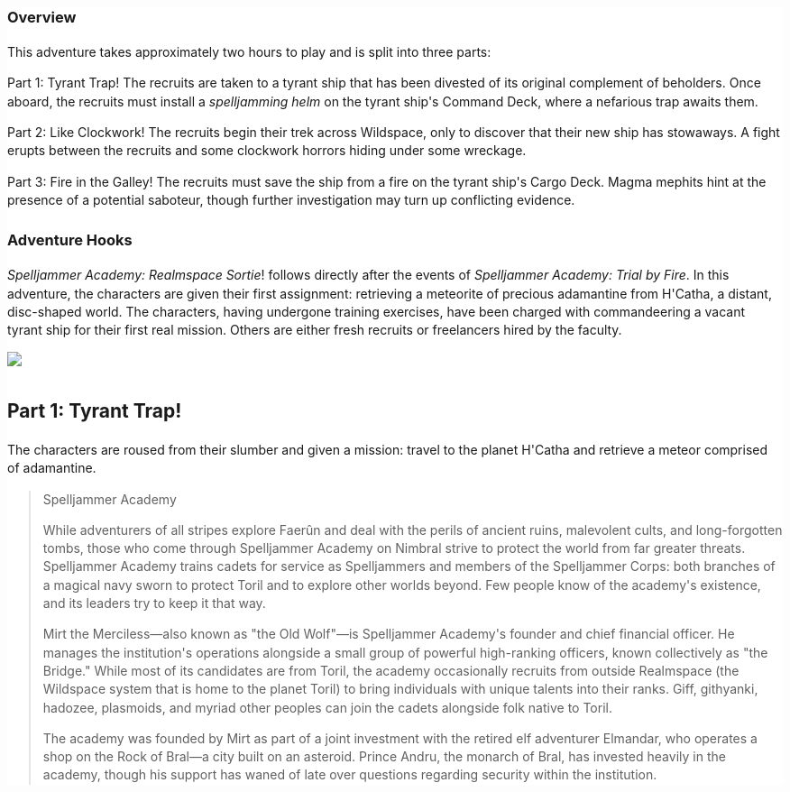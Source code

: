 ### Overview

This adventure takes approximately two hours to play and is split into three parts:

Part 1: Tyrant Trap! The recruits are taken to a tyrant ship that has been divested of its original complement of beholders. Once aboard, the recruits must install a *spelljamming helm* on the tyrant ship's Command Deck, where a nefarious trap awaits them.

Part 2: Like Clockwork! The recruits begin their trek across Wildspace, only to discover that their new ship has stowaways. A fight erupts between the recruits and some clockwork horrors hiding under some wreckage.

Part 3: Fire in the Galley! The recruits must save the ship from a fire on the tyrant ship's Cargo Deck. Magma mephits hint at the presence of a potential saboteur, though further investigation may turn up conflicting evidence.

### Adventure Hooks

*Spelljammer Academy: Realmspace Sortie*! follows directly after the events of *Spelljammer Academy: Trial by Fire*. In this adventure, the characters are given their first assignment: retrieving a meteorite of precious adamantine from H'Catha, a distant, disc-shaped world. The characters, having undergone training exercises, have been charged with commandeering a vacant tyrant ship for their first real mission. Others are either fresh recruits or freelancers hired by the faculty.

![](https://5enew.kagangtuya.top/img/adventure/SjA/025-02-002.tyrant-splash.webp)

## Part 1: Tyrant Trap!

The characters are roused from their slumber and given a mission: travel to the planet H'Catha and retrieve a meteor comprised of adamantine.

>Spelljammer Academy
>
>While adventurers of all stripes explore Faerûn and deal with the perils of ancient ruins, malevolent cults, and long-forgotten tombs, those who come through Spelljammer Academy on Nimbral strive to protect the world from far greater threats. Spelljammer Academy trains cadets for service as Spelljammers and members of the Spelljammer Corps: both branches of a magical navy sworn to protect Toril and to explore other worlds beyond. Few people know of the academy's existence, and its leaders try to keep it that way.
>
>Mirt the Merciless—also known as "the Old Wolf"—is Spelljammer Academy's founder and chief financial officer. He manages the institution's operations alongside a small group of powerful high-ranking officers, known collectively as "the Bridge." While most of its candidates are from Toril, the academy occasionally recruits from outside Realmspace (the Wildspace system that is home to the planet Toril) to bring individuals with unique talents into their ranks. Giff, githyanki, hadozee, plasmoids, and myriad other peoples can join the cadets alongside folk native to Toril.
>
>The academy was founded by Mirt as part of a joint investment with the retired elf adventurer Elmandar, who operates a shop on the Rock of Bral—a city built on an asteroid. Prince Andru, the monarch of Bral, has invested heavily in the academy, though his support has waned of late over questions regarding security within the institution.
>
